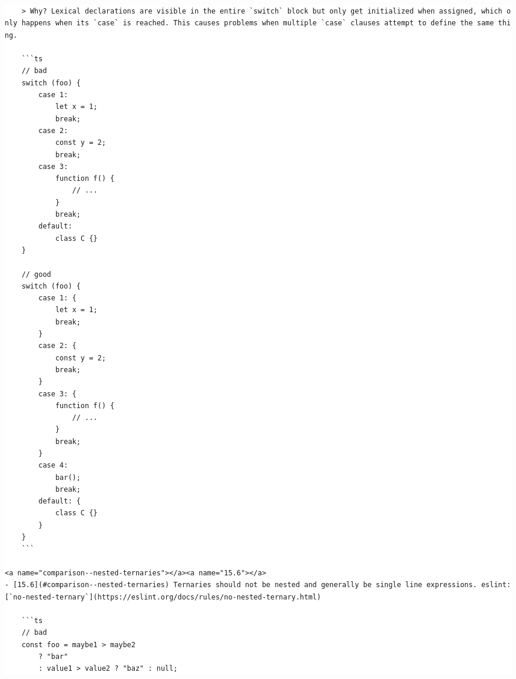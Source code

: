 		> Why? Lexical declarations are visible in the entire `switch` block but only get initialized when assigned, which only happens when its `case` is reached. This causes problems when multiple `case` clauses attempt to define the same thing.

		```ts
		// bad
		switch (foo) {
			case 1:
				let x = 1;
				break;
			case 2:
				const y = 2;
				break;
			case 3:
				function f() {
					// ...
				}
				break;
			default:
				class C {}
		}

		// good
		switch (foo) {
			case 1: {
				let x = 1;
				break;
			}
			case 2: {
				const y = 2;
				break;
			}
			case 3: {
				function f() {
					// ...
				}
				break;
			}
			case 4:
				bar();
				break;
			default: {
				class C {}
			}
		}
		```

	<a name="comparison--nested-ternaries"></a><a name="15.6"></a>
	- [15.6](#comparison--nested-ternaries) Ternaries should not be nested and generally be single line expressions. eslint: [`no-nested-ternary`](https://eslint.org/docs/rules/no-nested-ternary.html)

		```ts
		// bad
		const foo = maybe1 > maybe2
			? "bar"
			: value1 > value2 ? "baz" : null;
